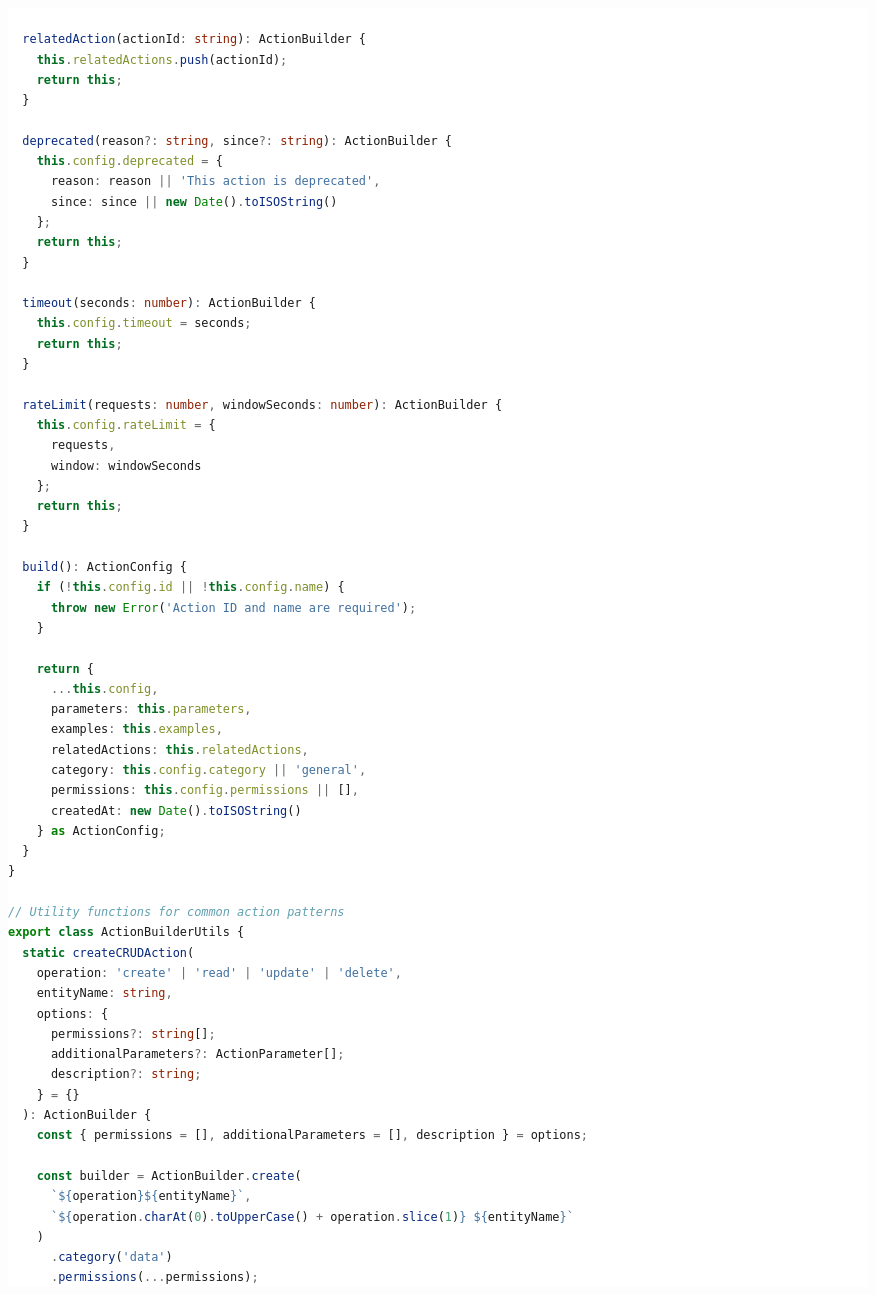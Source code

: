   ```typescript
    
    relatedAction(actionId: string): ActionBuilder {
      this.relatedActions.push(actionId);
      return this;
    }
    
    deprecated(reason?: string, since?: string): ActionBuilder {
      this.config.deprecated = {
        reason: reason || 'This action is deprecated',
        since: since || new Date().toISOString()
      };
      return this;
    }
    
    timeout(seconds: number): ActionBuilder {
      this.config.timeout = seconds;
      return this;
    }
    
    rateLimit(requests: number, windowSeconds: number): ActionBuilder {
      this.config.rateLimit = {
        requests,
        window: windowSeconds
      };
      return this;
    }
    
    build(): ActionConfig {
      if (!this.config.id || !this.config.name) {
        throw new Error('Action ID and name are required');
      }
      
      return {
        ...this.config,
        parameters: this.parameters,
        examples: this.examples,
        relatedActions: this.relatedActions,
        category: this.config.category || 'general',
        permissions: this.config.permissions || [],
        createdAt: new Date().toISOString()
      } as ActionConfig;
    }
  }
  
  // Utility functions for common action patterns
  export class ActionBuilderUtils {
    static createCRUDAction(
      operation: 'create' | 'read' | 'update' | 'delete',
      entityName: string,
      options: {
        permissions?: string[];
        additionalParameters?: ActionParameter[];
        description?: string;
      } = {}
    ): ActionBuilder {
      const { permissions = [], additionalParameters = [], description } = options;
      
      const builder = ActionBuilder.create(
        `${operation}${entityName}`,
        `${operation.charAt(0).toUpperCase() + operation.slice(1)} ${entityName}`
      )
        .category('data')
        .permissions(...permissions);
  ```